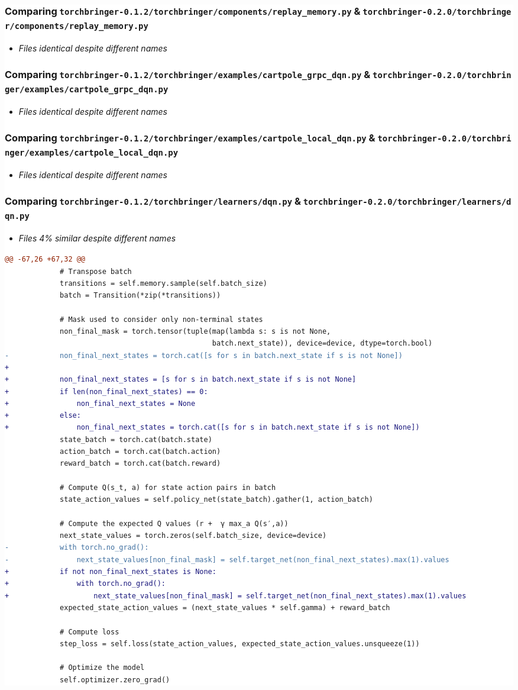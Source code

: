 ### Comparing `torchbringer-0.1.2/torchbringer/components/replay_memory.py` & `torchbringer-0.2.0/torchbringer/components/replay_memory.py`

 * *Files identical despite different names*

### Comparing `torchbringer-0.1.2/torchbringer/examples/cartpole_grpc_dqn.py` & `torchbringer-0.2.0/torchbringer/examples/cartpole_grpc_dqn.py`

 * *Files identical despite different names*

### Comparing `torchbringer-0.1.2/torchbringer/examples/cartpole_local_dqn.py` & `torchbringer-0.2.0/torchbringer/examples/cartpole_local_dqn.py`

 * *Files identical despite different names*

### Comparing `torchbringer-0.1.2/torchbringer/learners/dqn.py` & `torchbringer-0.2.0/torchbringer/learners/dqn.py`

 * *Files 4% similar despite different names*

```diff
@@ -67,26 +67,32 @@
             # Transpose batch
             transitions = self.memory.sample(self.batch_size)
             batch = Transition(*zip(*transitions))
 
             # Mask used to consider only non-terminal states
             non_final_mask = torch.tensor(tuple(map(lambda s: s is not None,
                                                 batch.next_state)), device=device, dtype=torch.bool)
-            non_final_next_states = torch.cat([s for s in batch.next_state if s is not None])
+            
+            non_final_next_states = [s for s in batch.next_state if s is not None]
+            if len(non_final_next_states) == 0:
+                non_final_next_states = None
+            else:
+                non_final_next_states = torch.cat([s for s in batch.next_state if s is not None])
             state_batch = torch.cat(batch.state)
             action_batch = torch.cat(batch.action)
             reward_batch = torch.cat(batch.reward)
 
             # Compute Q(s_t, a) for state action pairs in batch
             state_action_values = self.policy_net(state_batch).gather(1, action_batch)
 
             # Compute the expected Q values (r +  γ max_a ​Q(s′,a))
             next_state_values = torch.zeros(self.batch_size, device=device)
-            with torch.no_grad():
-                next_state_values[non_final_mask] = self.target_net(non_final_next_states).max(1).values
+            if not non_final_next_states is None:
+                with torch.no_grad():
+                    next_state_values[non_final_mask] = self.target_net(non_final_next_states).max(1).values
             expected_state_action_values = (next_state_values * self.gamma) + reward_batch
 
             # Compute loss
             step_loss = self.loss(state_action_values, expected_state_action_values.unsqueeze(1))
 
             # Optimize the model
             self.optimizer.zero_grad()
```
